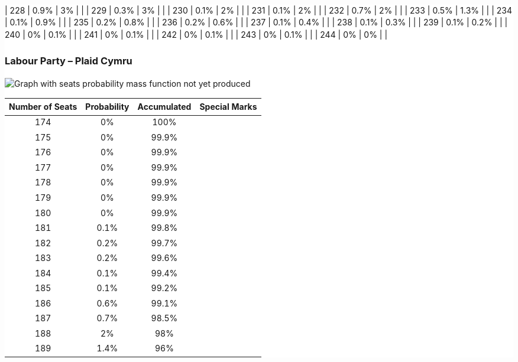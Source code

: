 | 228 | 0.9% | 3% |  |
| 229 | 0.3% | 3% |  |
| 230 | 0.1% | 2% |  |
| 231 | 0.1% | 2% |  |
| 232 | 0.7% | 2% |  |
| 233 | 0.5% | 1.3% |  |
| 234 | 0.1% | 0.9% |  |
| 235 | 0.2% | 0.8% |  |
| 236 | 0.2% | 0.6% |  |
| 237 | 0.1% | 0.4% |  |
| 238 | 0.1% | 0.3% |  |
| 239 | 0.1% | 0.2% |  |
| 240 | 0% | 0.1% |  |
| 241 | 0% | 0.1% |  |
| 242 | 0% | 0.1% |  |
| 243 | 0% | 0.1% |  |
| 244 | 0% | 0% |  |

### Labour Party – Plaid Cymru

![Graph with seats probability mass function not yet produced](2021-06-06-SavantaComRes-coalitions-seats-pmf-lab–pc.png "Seats Probability Mass Function")

| Number of Seats | Probability | Accumulated | Special Marks |
|:---------------:|:-----------:|:-----------:|:-------------:|
| 174 | 0% | 100% |  |
| 175 | 0% | 99.9% |  |
| 176 | 0% | 99.9% |  |
| 177 | 0% | 99.9% |  |
| 178 | 0% | 99.9% |  |
| 179 | 0% | 99.9% |  |
| 180 | 0% | 99.9% |  |
| 181 | 0.1% | 99.8% |  |
| 182 | 0.2% | 99.7% |  |
| 183 | 0.2% | 99.6% |  |
| 184 | 0.1% | 99.4% |  |
| 185 | 0.1% | 99.2% |  |
| 186 | 0.6% | 99.1% |  |
| 187 | 0.7% | 98.5% |  |
| 188 | 2% | 98% |  |
| 189 | 1.4% | 96% |  |